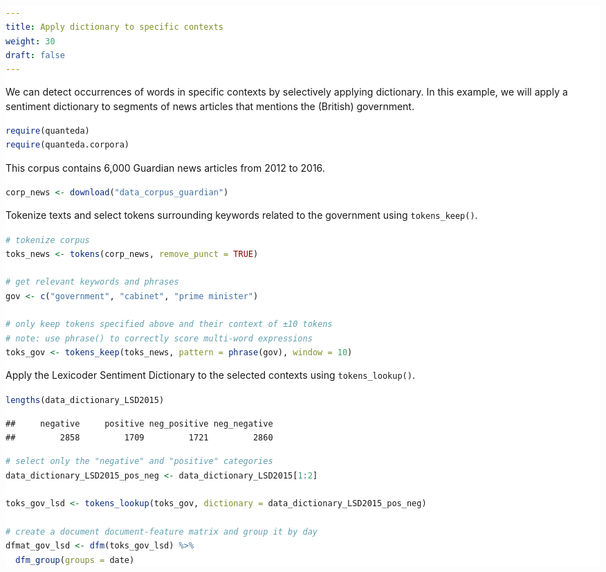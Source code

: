 ```yaml
---
title: Apply dictionary to specific contexts
weight: 30
draft: false
---
```


We can detect occurrences of words in specific contexts by selectively applying dictionary. In this example, we will apply a sentiment dictionary to segments of news articles that mentions the (British) government.


```r
require(quanteda)
require(quanteda.corpora)
```

This corpus contains 6,000 Guardian news articles from 2012 to 2016.


```r
corp_news <- download("data_corpus_guardian")
```



Tokenize texts and select tokens surrounding keywords related to the government using `tokens_keep()`.


```r
# tokenize corpus
toks_news <- tokens(corp_news, remove_punct = TRUE)

# get relevant keywords and phrases
gov <- c("government", "cabinet", "prime minister")

# only keep tokens specified above and their context of ±10 tokens
# note: use phrase() to correctly score multi-word expressions
toks_gov <- tokens_keep(toks_news, pattern = phrase(gov), window = 10)
```

Apply the Lexicoder Sentiment Dictionary to the selected contexts using `tokens_lookup()`. 


```r
lengths(data_dictionary_LSD2015)
```

```
##     negative     positive neg_positive neg_negative 
##         2858         1709         1721         2860
```

```r
# select only the "negative" and "positive" categories
data_dictionary_LSD2015_pos_neg <- data_dictionary_LSD2015[1:2]

toks_gov_lsd <- tokens_lookup(toks_gov, dictionary = data_dictionary_LSD2015_pos_neg)

# create a document document-feature matrix and group it by day
dfmat_gov_lsd <- dfm(toks_gov_lsd) %>% 
  dfm_group(groups = date)
```
